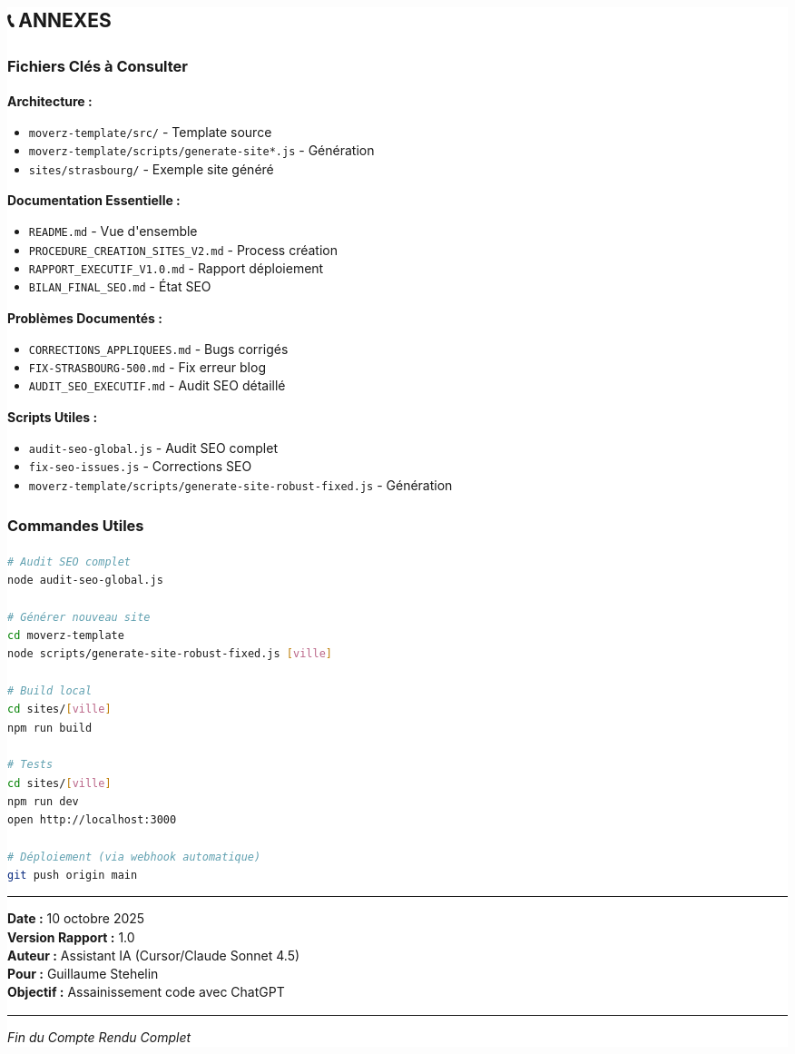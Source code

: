 
## 📞 ANNEXES

### Fichiers Clés à Consulter

**Architecture :**
- `moverz-template/src/` - Template source
- `moverz-template/scripts/generate-site*.js` - Génération
- `sites/strasbourg/` - Exemple site généré

**Documentation Essentielle :**
- `README.md` - Vue d'ensemble
- `PROCEDURE_CREATION_SITES_V2.md` - Process création
- `RAPPORT_EXECUTIF_V1.0.md` - Rapport déploiement
- `BILAN_FINAL_SEO.md` - État SEO

**Problèmes Documentés :**
- `CORRECTIONS_APPLIQUEES.md` - Bugs corrigés
- `FIX-STRASBOURG-500.md` - Fix erreur blog
- `AUDIT_SEO_EXECUTIF.md` - Audit SEO détaillé

**Scripts Utiles :**
- `audit-seo-global.js` - Audit SEO complet
- `fix-seo-issues.js` - Corrections SEO
- `moverz-template/scripts/generate-site-robust-fixed.js` - Génération

### Commandes Utiles

```bash
# Audit SEO complet
node audit-seo-global.js

# Générer nouveau site
cd moverz-template
node scripts/generate-site-robust-fixed.js [ville]

# Build local
cd sites/[ville]
npm run build

# Tests
cd sites/[ville]
npm run dev
open http://localhost:3000

# Déploiement (via webhook automatique)
git push origin main
```

---

**Date :** 10 octobre 2025  
**Version Rapport :** 1.0  
**Auteur :** Assistant IA (Cursor/Claude Sonnet 4.5)  
**Pour :** Guillaume Stehelin  
**Objectif :** Assainissement code avec ChatGPT

---

*Fin du Compte Rendu Complet*

